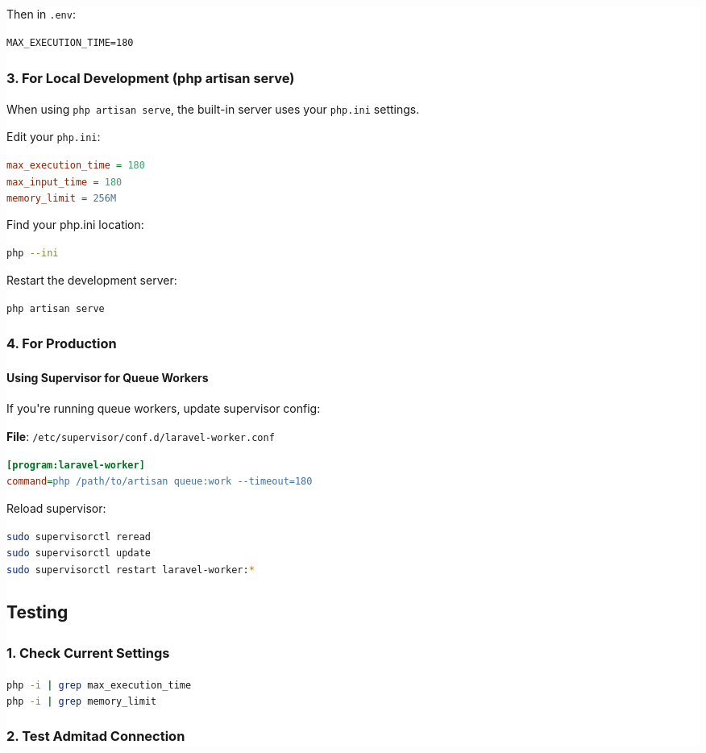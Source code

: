 Then in `.env`:
```env
MAX_EXECUTION_TIME=180
```

### 3. For Local Development (php artisan serve)

When using `php artisan serve`, the built-in server uses your `php.ini` settings.

Edit your `php.ini`:
```ini
max_execution_time = 180
max_input_time = 180
memory_limit = 256M
```

Find your php.ini location:
```bash
php --ini
```

Restart the development server:
```bash
php artisan serve
```

### 4. For Production

#### Using Supervisor for Queue Workers

If you're running queue workers, update supervisor config:

**File**: `/etc/supervisor/conf.d/laravel-worker.conf`

```ini
[program:laravel-worker]
command=php /path/to/artisan queue:work --timeout=180
```

Reload supervisor:
```bash
sudo supervisorctl reread
sudo supervisorctl update
sudo supervisorctl restart laravel-worker:*
```

## Testing

### 1. Check Current Settings

```bash
php -i | grep max_execution_time
php -i | grep memory_limit
```

### 2. Test Admitad Connection
